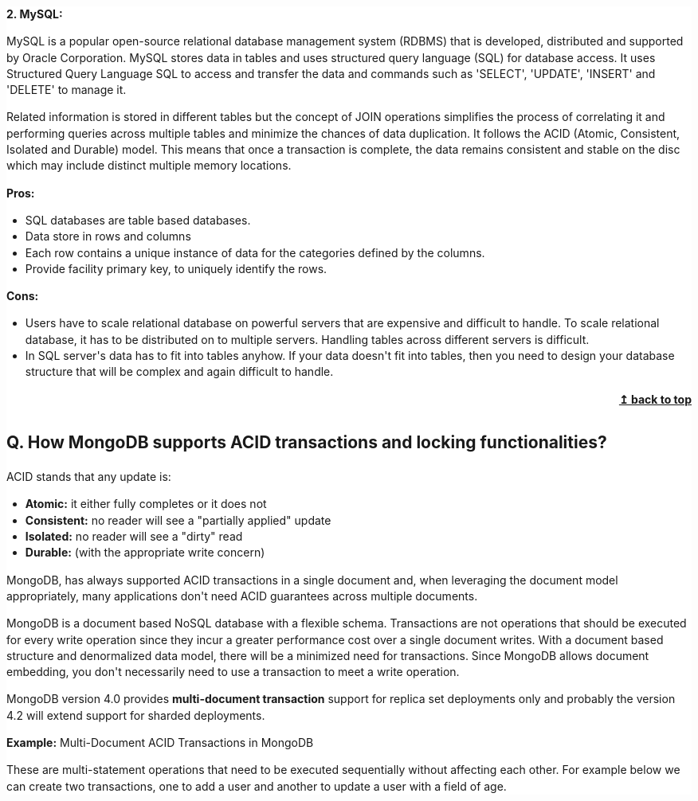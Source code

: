 **2. MySQL:**

MySQL is a popular open-source relational database management system (RDBMS) that is developed, distributed and supported by Oracle Corporation. MySQL stores data in tables and uses structured query language (SQL) for database access. It uses Structured Query Language SQL to access and transfer the data and commands such as 'SELECT', 'UPDATE', 'INSERT' and 'DELETE' to manage it.

Related information is stored in different tables but the concept of JOIN operations simplifies the process of correlating it and performing queries across multiple tables and minimize the chances of data duplication. It follows the ACID (Atomic, Consistent, Isolated and Durable) model. This means that once a transaction is complete, the data remains consistent and stable on the disc which may include distinct multiple memory locations.

**Pros:**

* SQL databases are table based databases.
* Data store in rows and columns
* Each row contains a unique instance of data for the categories defined by the columns.
* Provide facility primary key, to uniquely identify the rows.

**Cons:**

* Users have to scale relational database on powerful servers that are expensive and difficult to handle. To scale relational database, it has to be distributed on to multiple servers. Handling tables across different servers is difficult.
* In SQL server\'s data has to fit into tables anyhow. If your data doesn\'t fit into tables, then you need to design your database structure that will be complex and again difficult to handle.

<div align="right">
    <b><a href="#">↥ back to top</a></b>
</div>

## Q. How MongoDB supports ACID transactions and locking functionalities?

ACID stands that any update is:

* **Atomic:** it either fully completes or it does not
* **Consistent:** no reader will see a "partially applied" update
* **Isolated:** no reader will see a "dirty" read
* **Durable:** (with the appropriate write concern)

MongoDB, has always supported ACID transactions in a single document and, when leveraging the document model appropriately, many applications don\'t need ACID guarantees across multiple documents.

MongoDB is a document based  NoSQL database with a flexible schema. Transactions are not operations that should be executed for every write operation  since they incur a greater performance cost over a single document writes. With a document based structure and denormalized data model, there will be a minimized need for transactions. Since MongoDB allows document embedding, you don\'t necessarily need to use a transaction to meet a write operation.

MongoDB version 4.0 provides **multi-document transaction** support for replica set deployments only and probably the version 4.2 will extend support for sharded deployments.

**Example:** Multi-Document ACID Transactions in MongoDB

These are multi-statement operations that need to be executed sequentially without affecting each other. For example below we can create two transactions, one to add a user and another to update a user with a field of age. 
